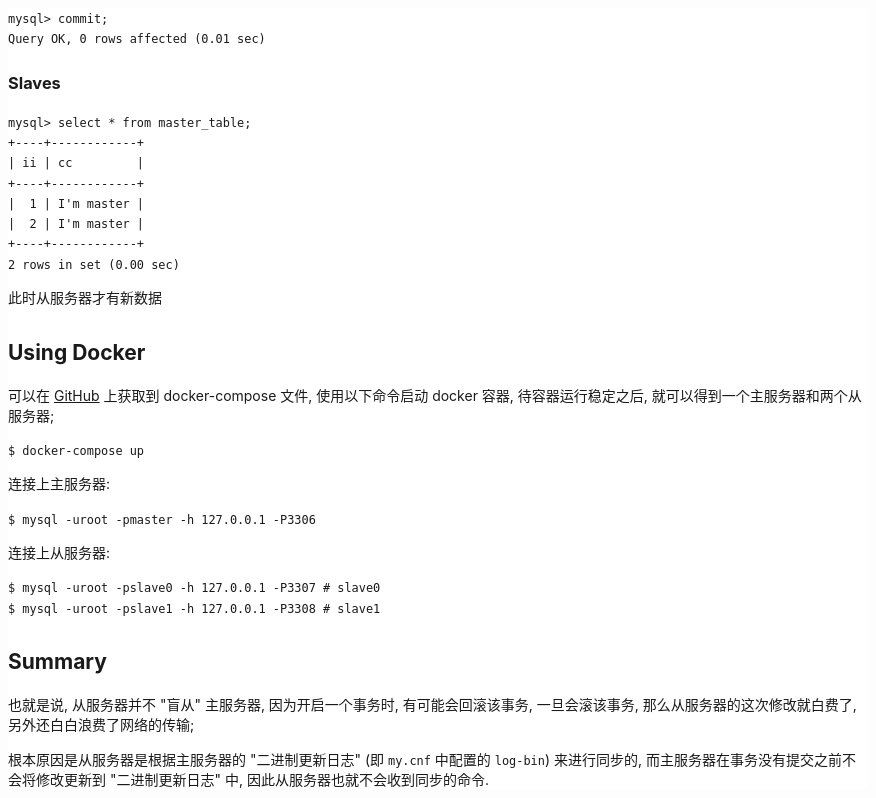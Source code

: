 ```mysql
mysql> commit;
Query OK, 0 rows affected (0.01 sec)
```

### Slaves

```mysql
mysql> select * from master_table;
+----+------------+
| ii | cc         |
+----+------------+
|  1 | I'm master |
|  2 | I'm master |
+----+------------+
2 rows in set (0.00 sec)
```

此时从服务器才有新数据

## Using Docker

可以在 [GitHub](https://github.com/kezhenxu94/blog-code/tree/master/mysql-master-slaves) 上获取到 docker-compose 文件, 使用以下命令启动 docker 容器, 待容器运行稳定之后, 就可以得到一个主服务器和两个从服务器;

```shell
$ docker-compose up
```

连接上主服务器:

```shell
$ mysql -uroot -pmaster -h 127.0.0.1 -P3306
```

连接上从服务器:

```shell
$ mysql -uroot -pslave0 -h 127.0.0.1 -P3307 # slave0
$ mysql -uroot -pslave1 -h 127.0.0.1 -P3308 # slave1
```

## Summary

也就是说, 从服务器并不 "盲从" 主服务器, 因为开启一个事务时, 有可能会回滚该事务, 一旦会滚该事务, 那么从服务器的这次修改就白费了, 另外还白白浪费了网络的传输;

根本原因是从服务器是根据主服务器的 "二进制更新日志" (即 `my.cnf` 中配置的 `log-bin`) 来进行同步的, 而主服务器在事务没有提交之前不会将修改更新到 "二进制更新日志" 中, 因此从服务器也就不会收到同步的命令. 
